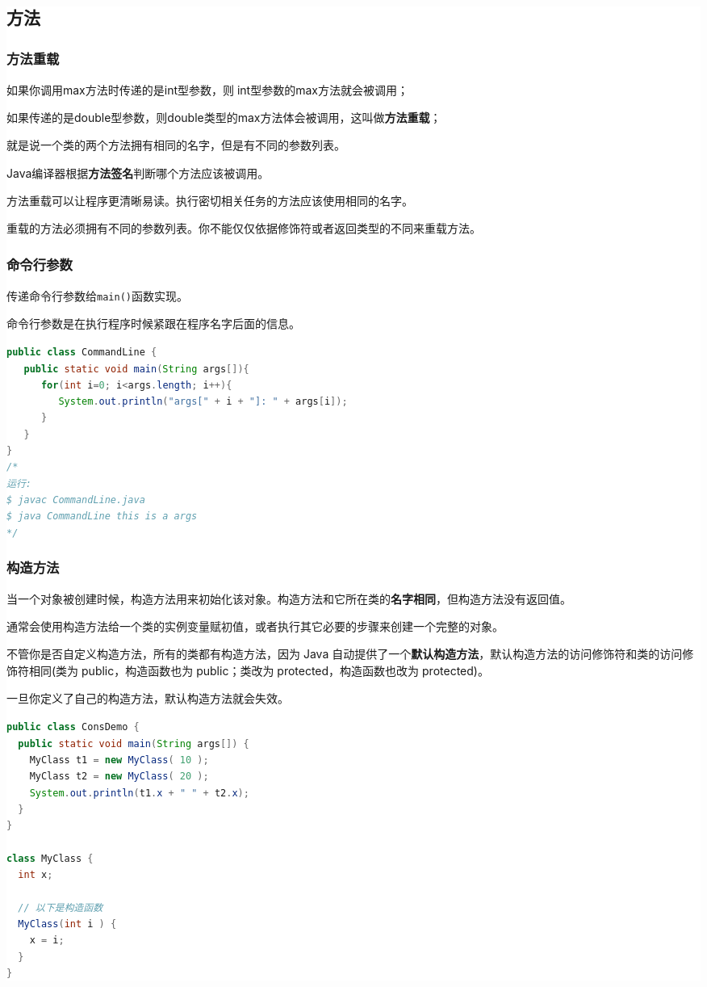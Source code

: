 ## 方法

### 方法重载
如果你调用max方法时传递的是int型参数，则 int型参数的max方法就会被调用；

如果传递的是double型参数，则double类型的max方法体会被调用，这叫做**方法重载**；

就是说一个类的两个方法拥有相同的名字，但是有不同的参数列表。

Java编译器根据**方法签名**判断哪个方法应该被调用。

方法重载可以让程序更清晰易读。执行密切相关任务的方法应该使用相同的名字。

重载的方法必须拥有不同的参数列表。你不能仅仅依据修饰符或者返回类型的不同来重载方法。

### 命令行参数

传递命令行参数给`main()`函数实现。

命令行参数是在执行程序时候紧跟在程序名字后面的信息。

```java
public class CommandLine {
   public static void main(String args[]){ 
      for(int i=0; i<args.length; i++){
         System.out.println("args[" + i + "]: " + args[i]);
      }
   }
}
/*
运行: 
$ javac CommandLine.java
$ java CommandLine this is a args
*/

```


### 构造方法
当一个对象被创建时候，构造方法用来初始化该对象。构造方法和它所在类的**名字相同**，但构造方法没有返回值。

通常会使用构造方法给一个类的实例变量赋初值，或者执行其它必要的步骤来创建一个完整的对象。

不管你是否自定义构造方法，所有的类都有构造方法，因为 Java 自动提供了一个**默认构造方法**，默认构造方法的访问修饰符和类的访问修饰符相同(类为 public，构造函数也为 public；类改为 protected，构造函数也改为 protected)。

一旦你定义了自己的构造方法，默认构造方法就会失效。


```java
public class ConsDemo {
  public static void main(String args[]) {
    MyClass t1 = new MyClass( 10 );
    MyClass t2 = new MyClass( 20 );
    System.out.println(t1.x + " " + t2.x);
  }
}

class MyClass {
  int x;

  // 以下是构造函数
  MyClass(int i ) {
    x = i;
  }
}
```

